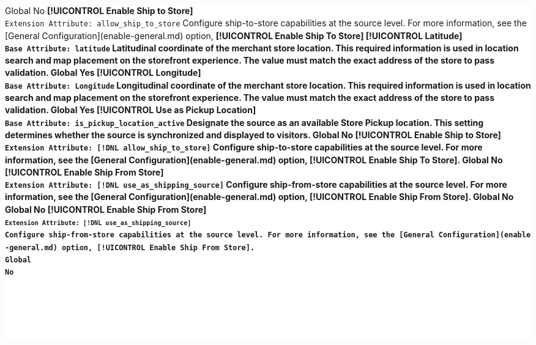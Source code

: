 <td>Global</td>
<td>No</td>
</tr>
<tr>
<td><strong>[!UICONTROL Enable Ship to Store]</strong><br><code>Extension Attribute: allow_ship_to_store</code></td>
<td>Configure ship-to-store capabilities at the source level. For more information, see the [General Configuration](enable-general.md) option, <strong>[!UICONTROL Enable Ship To Store]
</tr>
<tr>
<td><strong>[!UICONTROL Latitude]</strong></br><code>Base Attribute: latitude</code></td>
<td>Latitudinal coordinate of the merchant store location. This required information is used in location search and map placement on the storefront experience. The value must match the exact address of the store to pass validation.</td>
<td>Global</td>
<td>Yes</td>
</tr>
<tr>
<td><strong>[!UICONTROL Longitude]</strong></br><code>Base Attribute: Longitude</code></td>
<td>Longitudinal coordinate of the merchant store location. This required information is used in location search and map placement on the storefront experience. The value must match the exact address of the store to pass validation.</td>
<td>Global</td>
<td>Yes</td>
</tr>
<tr>
<td><strong>[!UICONTROL Use as Pickup Location]</br></strong><code>Base Attribute: is_pickup_location_active</code></td>
<td>Designate the source as an available Store Pickup location. This setting determines whether the source is  synchronized and displayed to visitors.</td>
<td>Global</td>
<td>No</td>
</tr>
<tr>
<td><strong>[!UICONTROL Enable Ship to Store]</strong></br> <code>Extension Attribute: [!DNL allow_ship_to_store]</code></td>
<td>Configure ship-to-store capabilities at the source level. For more information, see the [General Configuration](enable-general.md) option, <strong>[!UICONTROL Enable Ship To Store]</strong>.</td>
<td>Global</td>
<td>No</td>
</tr>
<tr>
<td><strong>[!UICONTROL Enable Ship From Store]</strong></br><code>Extension Attribute: [!DNL use_as_shipping_source]</code></td>
 <td>Configure ship-from-store capabilities at the source level. For more information, see the [General Configuration](enable-general.md) option, [!UICONTROL Enable Ship From Store].</td>
<td>Global</td>
<td>No</td>
</tr>
<tr>
<td>Global</td>
<td>No</td>
</tr>
<tr>
<td><strong>[!UICONTROL Enable Ship From Store]</strong><code></br><code>Extension Attribute: [!DNL use_as_shipping_source]</code></td>
<td>Configure ship-from-store capabilities at the source level. For more information, see the [General Configuration](enable-general.md) option, [!UICONTROL Enable Ship From Store].</td>
<td>Global</td>
<td>No</td>
</tr>
</tbody>
</table>
